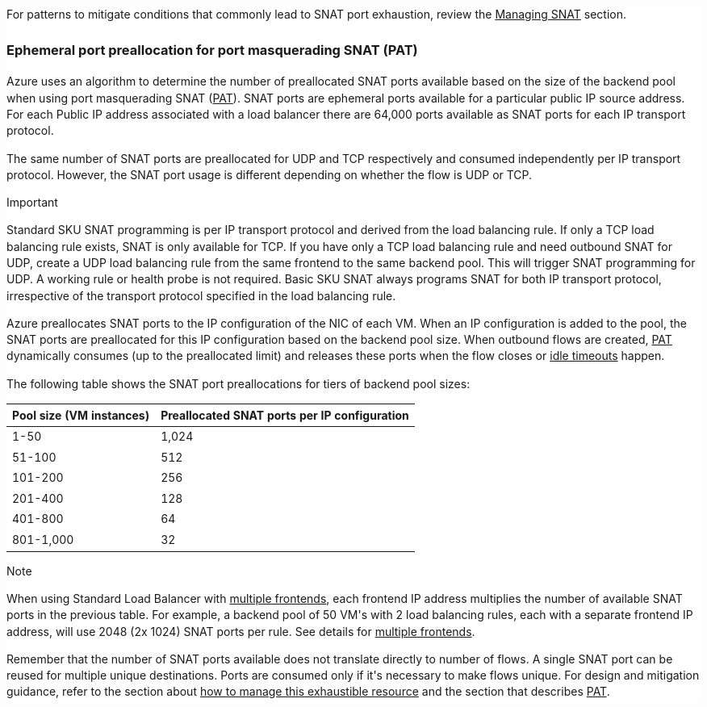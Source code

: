 For patterns to mitigate conditions that commonly lead to SNAT port exhaustion, review the [Managing SNAT](../load-balancer/troubleshoot-outbound-connection.md#snatexhaust) section.

### <a name="preallocatedports"></a>Ephemeral port preallocation for port masquerading SNAT (PAT)

Azure uses an algorithm to determine the number of preallocated SNAT ports available based on the size of the backend pool when using port masquerading SNAT ([PAT](#pat)). SNAT ports are ephemeral ports available for a particular public IP source address. For each Public IP address associated with a load balancer there are 64,000 ports available as SNAT ports for each IP transport protocol.

The same number of SNAT ports are preallocated for UDP and TCP respectively and consumed independently per IP transport protocol.  However, the SNAT port usage is different depending on whether the flow is UDP or TCP.

>[!IMPORTANT]
>Standard SKU SNAT programming is per IP transport protocol and derived from the load balancing rule.  If only a TCP load balancing rule exists, SNAT is only available for TCP. If you have only a TCP load balancing rule and need outbound SNAT for UDP, create a UDP load balancing rule from the same frontend to the same backend pool.  This will trigger SNAT programming for UDP.  A working rule or health probe is not required.  Basic SKU SNAT always programs SNAT for both IP transport protocol, irrespective of the transport protocol specified in the load balancing rule.

Azure preallocates SNAT ports to the IP configuration of the NIC of each VM. When an IP configuration is added to the pool, the SNAT ports are preallocated for this IP configuration based on the backend pool size. When outbound flows are created, [PAT](#pat) dynamically consumes (up to the preallocated limit) and releases these ports when the flow closes or [idle timeouts](../load-balancer/troubleshoot-outbound-connection.md#idletimeout) happen.

The following table shows the SNAT port preallocations for tiers of backend pool sizes:

| Pool size (VM instances) | Preallocated SNAT ports per IP configuration|
| --- | --- |
| 1-50 | 1,024 |
| 51-100 | 512 |
| 101-200 | 256 |
| 201-400 | 128 |
| 401-800 | 64 |
| 801-1,000 | 32 |

>[!NOTE]
> When using Standard Load Balancer with [multiple frontends](load-balancer-multivip-overview.md), each frontend IP address multiplies the number of available SNAT ports in the previous table. For example, a backend pool of 50 VM's with 2 load balancing rules, each with a separate frontend IP address, will use 2048 (2x 1024) SNAT ports per rule. See details for [multiple frontends](#multife).

Remember that the number of SNAT ports available does not translate directly to number of flows. A single SNAT port can be reused for multiple unique destinations. Ports are consumed only if it's necessary to make flows unique. For design and mitigation guidance, refer to the section about [how to manage this exhaustible resource](../load-balancer/troubleshoot-outbound-connection.md#snatexhaust) and the section that describes [PAT](#pat).

